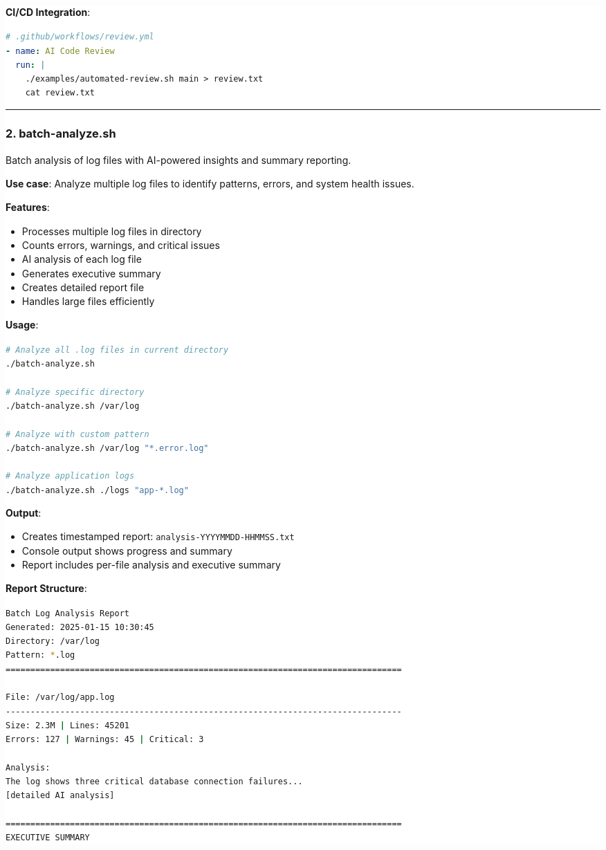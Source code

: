 **CI/CD Integration**:

```yaml
# .github/workflows/review.yml
- name: AI Code Review
  run: |
    ./examples/automated-review.sh main > review.txt
    cat review.txt
```

---

### 2. batch-analyze.sh

Batch analysis of log files with AI-powered insights and summary reporting.

**Use case**: Analyze multiple log files to identify patterns, errors, and system health issues.

**Features**:

- Processes multiple log files in directory
- Counts errors, warnings, and critical issues
- AI analysis of each log file
- Generates executive summary
- Creates detailed report file
- Handles large files efficiently

**Usage**:

```bash
# Analyze all .log files in current directory
./batch-analyze.sh

# Analyze specific directory
./batch-analyze.sh /var/log

# Analyze with custom pattern
./batch-analyze.sh /var/log "*.error.log"

# Analyze application logs
./batch-analyze.sh ./logs "app-*.log"
```

**Output**:

- Creates timestamped report: `analysis-YYYYMMDD-HHMMSS.txt`
- Console output shows progress and summary
- Report includes per-file analysis and executive summary

**Report Structure**:

```bash
Batch Log Analysis Report
Generated: 2025-01-15 10:30:45
Directory: /var/log
Pattern: *.log
================================================================================

File: /var/log/app.log
--------------------------------------------------------------------------------
Size: 2.3M | Lines: 45201
Errors: 127 | Warnings: 45 | Critical: 3

Analysis:
The log shows three critical database connection failures...
[detailed AI analysis]

================================================================================
EXECUTIVE SUMMARY
```